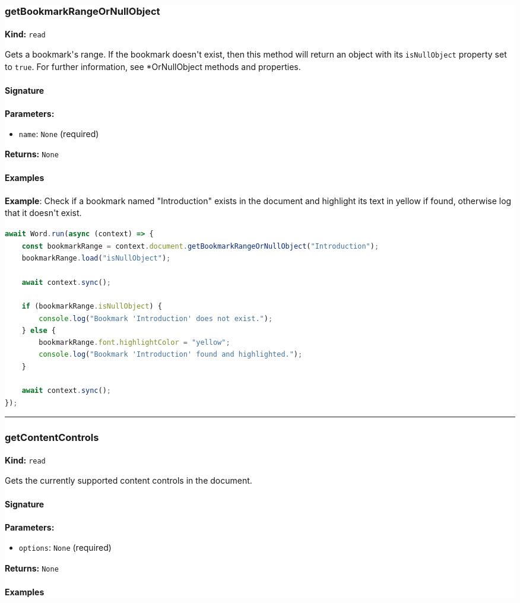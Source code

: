 
### getBookmarkRangeOrNullObject

**Kind:** `read`

Gets a bookmark's range. If the bookmark doesn't exist, then this method will return an object with its `isNullObject` property set to `true`. For further information, see *OrNullObject methods and properties.

#### Signature

**Parameters:**
- `name`: `None` (required)

**Returns:** `None`

#### Examples

**Example**: Check if a bookmark named "Introduction" exists in the document and highlight its text in yellow if found, otherwise log that it doesn't exist.

```typescript
await Word.run(async (context) => {
    const bookmarkRange = context.document.getBookmarkRangeOrNullObject("Introduction");
    bookmarkRange.load("isNullObject");
    
    await context.sync();
    
    if (bookmarkRange.isNullObject) {
        console.log("Bookmark 'Introduction' does not exist.");
    } else {
        bookmarkRange.font.highlightColor = "yellow";
        console.log("Bookmark 'Introduction' found and highlighted.");
    }
    
    await context.sync();
});
```

---

### getContentControls

**Kind:** `read`

Gets the currently supported content controls in the document.

#### Signature

**Parameters:**
- `options`: `None` (required)

**Returns:** `None`

#### Examples
